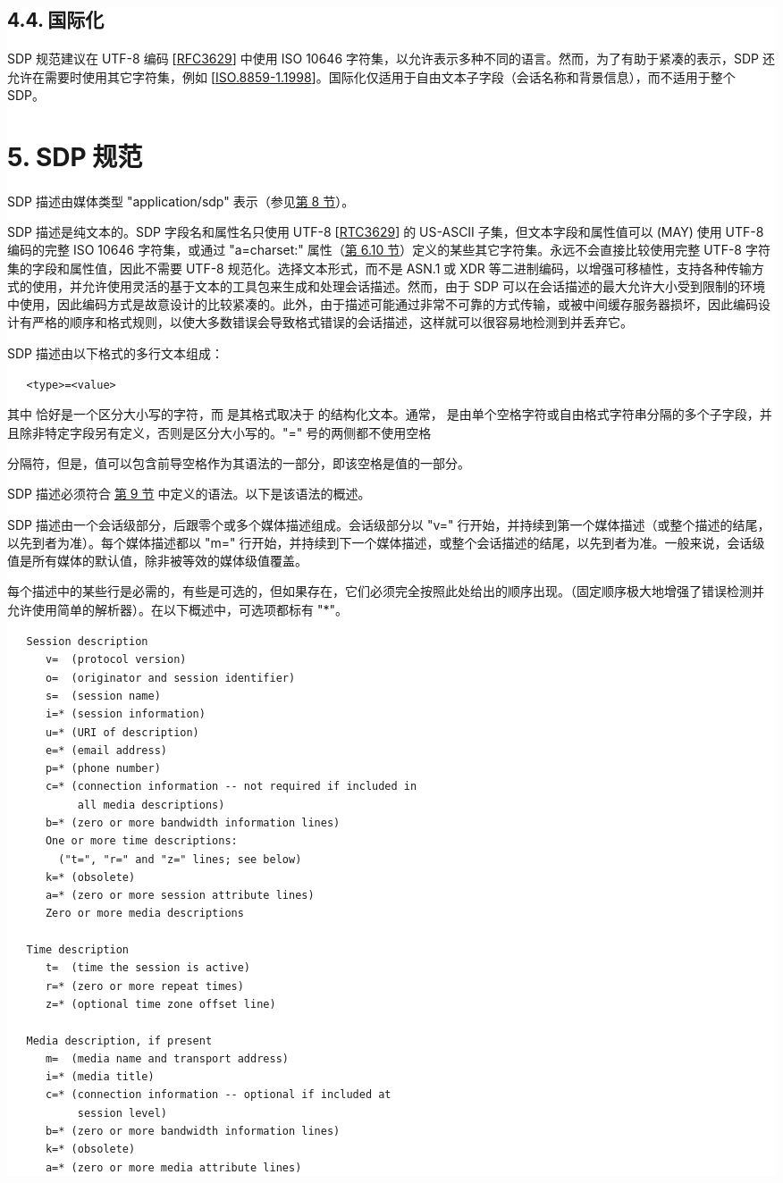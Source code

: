 ## 4.4. 国际化

SDP 规范建议在 UTF-8 编码 [[RFC3629](https://www.rfc-editor.org/rfc/rfc8866#RFC3629)] 中使用 ISO 10646 字符集，以允许表示多种不同的语言。然而，为了有助于紧凑的表示，SDP 还允许在需要时使用其它字符集，例如 [[ISO.8859-1.1998](https://www.rfc-editor.org/rfc/rfc8866#ISO.8859-1.1998)]。国际化仅适用于自由文本子字段（会话名称和背景信息），而不适用于整个 SDP。

# 5. SDP 规范

SDP 描述由媒体类型 "application/sdp" 表示（参见[第 8 节](https://www.rfc-editor.org/rfc/rfc8866#iana)）。

SDP 描述是纯文本的。SDP 字段名和属性名只使用 UTF-8 [[RTC3629](https://www.rfc-editor.org/rfc/rfc8866#RFC3629)] 的 US-ASCII 子集，但文本字段和属性值可以 (MAY) 使用 UTF-8 编码的完整 ISO 10646 字符集，或通过 "a=charset:" 属性（[第 6.10 节](https://www.rfc-editor.org/rfc/rfc8866#charset)）定义的某些其它字符集。永远不会直接比较使用完整 UTF-8 字符集的字段和属性值，因此不需要 UTF-8 规范化。选择文本形式，而不是 ASN.1 或 XDR 等二进制编码，以增强可移植性，支持各种传输方式的使用，并允许使用灵活的基于文本的工具包来生成和处理会话描述。然而，由于 SDP 可以在会话描述的最大允许大小受到限制的环境中使用，因此编码方式是故意设计的比较紧凑的。此外，由于描述可能通过非常不可靠的方式传输，或被中间缓存服务器损坏，因此编码设计有严格的顺序和格式规则，以使大多数错误会导致格式错误的会话描述，这样就可以很容易地检测到并丢弃它。

SDP 描述由以下格式的多行文本组成：
```
   <type>=<value>
```

其中 <type> 恰好是一个区分大小写的字符，而 <value> 是其格式取决于 <type> 的结构化文本。通常，<value> 是由单个空格字符或自由格式字符串分隔的多个子字段，并且除非特定字段另有定义，否则是区分大小写的。"=" 号的两侧都不使用空格

分隔符，但是，值可以包含前导空格作为其语法的一部分，即该空格是值的一部分。

SDP 描述必须符合 [第 9 节](https://www.rfc-editor.org/rfc/rfc8866#abnf) 中定义的语法。以下是该语法的概述。

SDP 描述由一个会话级部分，后跟零个或多个媒体描述组成。会话级部分以 "v=" 行开始，并持续到第一个媒体描述（或整个描述的结尾，以先到者为准）。每个媒体描述都以 "m=" 行开始，并持续到下一个媒体描述，或整个会话描述的结尾，以先到者为准。一般来说，会话级值是所有媒体的默认值，除非被等效的媒体级值覆盖。

每个描述中的某些行是必需的，有些是可选的，但如果存在，它们必须完全按照此处给出的顺序出现。（固定顺序极大地增强了错误检测并允许使用简单的解析器）。在以下概述中，可选项都标有 "*"。
```
   Session description
      v=  (protocol version)
      o=  (originator and session identifier)
      s=  (session name)
      i=* (session information)
      u=* (URI of description)
      e=* (email address)
      p=* (phone number)
      c=* (connection information -- not required if included in
           all media descriptions)
      b=* (zero or more bandwidth information lines)
      One or more time descriptions:
        ("t=", "r=" and "z=" lines; see below)
      k=* (obsolete)
      a=* (zero or more session attribute lines)
      Zero or more media descriptions

   Time description
      t=  (time the session is active)
      r=* (zero or more repeat times)
      z=* (optional time zone offset line)

   Media description, if present
      m=  (media name and transport address)
      i=* (media title)
      c=* (connection information -- optional if included at
           session level)
      b=* (zero or more bandwidth information lines)
      k=* (obsolete)
      a=* (zero or more media attribute lines)
```